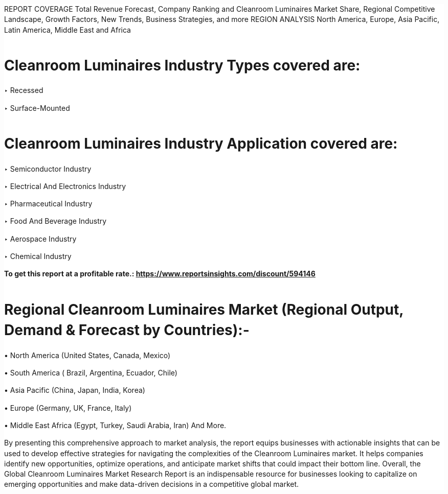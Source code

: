 <tr>
<td>REPORT COVERAGE</td>
<td>Total Revenue Forecast, Company Ranking and Cleanroom Luminaires Market Share, Regional Competitive Landscape, Growth Factors, New Trends, Business Strategies, and more</td>
</tr>
<tr>
<td>REGION ANALYSIS</td>
<td>North America, Europe, Asia Pacific, Latin America, Middle East and Africa</td>
</tr>
</table>

# <strong>Cleanroom Luminaires Industry Types covered are:</strong>

‣ Recessed

‣ Surface-Mounted

# <strong>Cleanroom Luminaires Industry Application covered are:</strong>

‣ Semiconductor Industry

‣  Electrical And Electronics Industry

‣  Pharmaceutical Industry

‣  Food And Beverage Industry

‣  Aerospace Industry

‣  Chemical Industry

<strong>To get this report at a profitable rate.: <a href=https://www.reportsinsights.com/discount/594146>https://www.reportsinsights.com/discount/594146</a></strong></font>

# <strong>Regional Cleanroom Luminaires Market (Regional Output, Demand &amp; Forecast by Countries):-</strong>

• North America (United States, Canada, Mexico)

• South America ( Brazil, Argentina, Ecuador, Chile)

• Asia Pacific (China, Japan, India, Korea)

• Europe (Germany, UK, France, Italy)

• Middle East Africa (Egypt, Turkey, Saudi Arabia, Iran) And More.

By presenting this comprehensive approach to market analysis, the report equips businesses with actionable insights that can be used to develop effective strategies for navigating the complexities of the Cleanroom Luminaires market. It helps companies identify new opportunities, optimize operations, and anticipate market shifts that could impact their bottom line. Overall, the Global Cleanroom Luminaires Market Research Report is an indispensable resource for businesses looking to capitalize on emerging opportunities and make data-driven decisions in a competitive global market.
